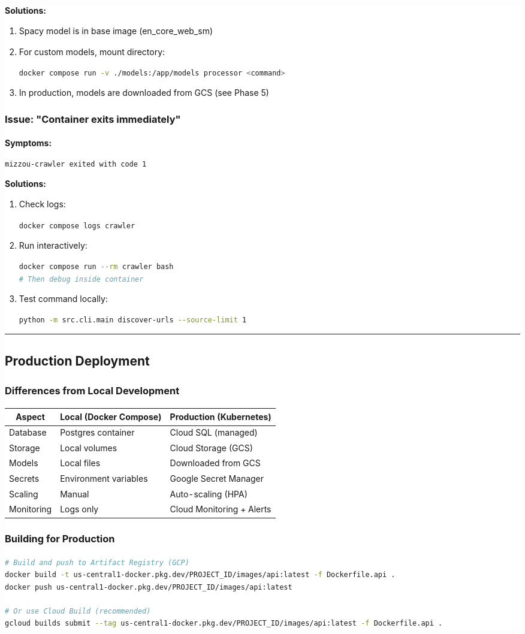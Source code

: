 **Solutions:**
1. Spacy model is in base image (en_core_web_sm)
2. For custom models, mount directory:
   ```bash
   docker compose run -v ./models:/app/models processor <command>
   ```

3. In production, models are downloaded from GCS (see Phase 5)

### Issue: "Container exits immediately"

**Symptoms:**
```
mizzou-crawler exited with code 1
```

**Solutions:**
1. Check logs:
   ```bash
   docker compose logs crawler
   ```

2. Run interactively:
   ```bash
   docker compose run --rm crawler bash
   # Then debug inside container
   ```

3. Test command locally:
   ```bash
   python -m src.cli.main discover-urls --source-limit 1
   ```

---

## Production Deployment

### Differences from Local Development

| Aspect | Local (Docker Compose) | Production (Kubernetes) |
|--------|------------------------|-------------------------|
| Database | Postgres container | Cloud SQL (managed) |
| Storage | Local volumes | Cloud Storage (GCS) |
| Models | Local files | Downloaded from GCS |
| Secrets | Environment variables | Google Secret Manager |
| Scaling | Manual | Auto-scaling (HPA) |
| Monitoring | Logs only | Cloud Monitoring + Alerts |

### Building for Production

```bash
# Build and push to Artifact Registry (GCP)
docker build -t us-central1-docker.pkg.dev/PROJECT_ID/images/api:latest -f Dockerfile.api .
docker push us-central1-docker.pkg.dev/PROJECT_ID/images/api:latest

# Or use Cloud Build (recommended)
gcloud builds submit --tag us-central1-docker.pkg.dev/PROJECT_ID/images/api:latest -f Dockerfile.api .
```
